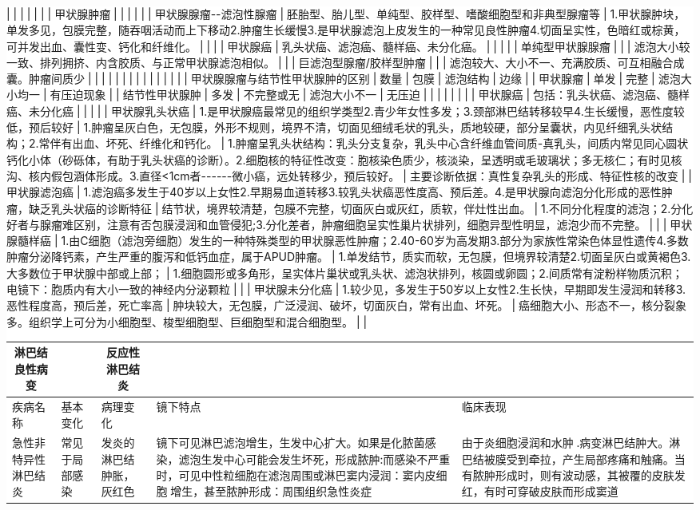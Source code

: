 |                                  |                                                              |                                                              |                                                              |                                                              |
| 甲状腺肿瘤                       |                                                              |                                                              |                                                              |                                                              |
| 甲状腺腺瘤--滤泡性腺瘤           | 胚胎型、胎儿型、单纯型、胶样型、嗜酸细胞型和非典型腺瘤等     | 1.甲状腺肿块，单发多见，包膜完整，随吞咽活动而上下移动2.肿瘤生长缓慢3.是甲状腺滤泡上皮发生的一种常见良性肿瘤4.切面呈实性，色暗红或棕黄，可并发出血、囊性变、钙化和纤维化。 |                                                              |                                                              |
| 甲状腺癌                         | 乳头状癌、滤泡癌、髓样癌、未分化癌。                         |                                                              |                                                              |                                                              |
| 单纯型甲状腺腺瘤                 |                                                              |                                                              | 滤泡大小较一致、排列拥挤、内含胶质、与正常甲状腺滤泡相似。   |                                                              |
| 巨滤泡型腺瘤/胶样型肿瘤          |                                                              |                                                              | 滤泡较大、大小不一、充满胶质、可互相融合成囊。肿瘤间质少     |                                                              |
|                                  |                                                              |                                                              |                                                              |                                                              |
|                                  |                                                              |                                                              |                                                              |                                                              |
| 甲状腺腺瘤与结节性甲状腺肿的区别 | 数量                                                         | 包膜                                                         | 滤泡结构                                                     | 边缘                                                         |
| 甲状腺瘤                         | 单发                                                         | 完整                                                         | 滤泡大小均一                                                 | 有压迫现象                                                   |
| 结节性甲状腺肿                   | 多发                                                         | 不完整或无                                                   | 滤泡大小不一                                                 | 无压迫                                                       |
|                                  |                                                              |                                                              |                                                              |                                                              |
| 甲状腺癌                         | 包括：乳头状癌、滤泡癌、髓样癌、未分化癌                     |                                                              |                                                              |                                                              |
| 甲状腺乳头状癌                   | 1.是甲状腺癌最常见的组织学类型2.青少年女性多发；3.颈部淋巴结转移较早4.生长缓慢，恶性度较低，预后较好 | 1.肿瘤呈灰白色，无包膜，外形不规则，境界不清，切面见细绒毛状的乳头，质地较硬，部分呈囊状，内见纤细乳头状结构；2.常伴有出血、坏死、纤维化和钙化。 | 1.肿瘤呈乳头状结构：乳头分支复杂，乳头中心含纤维血管间质-真乳头，间质内常见同心圆状钙化小体（砂砾体，有助于乳头状癌的诊断）。2.细胞核的特征性改变：胞核染色质少，核淡染，呈透明或毛玻璃状；多无核仁；有时见核沟、核内假包涵体形成。3.直径<1cm者------微小癌，远处转移少，预后较好。 | 主要诊断依据：真性复杂乳头的形成、特征性核的改变             |
| 甲状腺滤泡癌                     | 1.滤泡癌多发生于40岁以上女性2.早期易血道转移3.较乳头状癌恶性度高、预后差。4.是甲状腺向滤泡分化形成的恶性肿瘤，缺乏乳头状癌的诊断特征 | 结节状，境界较清楚，包膜不完整，切面灰白或灰红，质软，伴灶性出血。 | 1.不同分化程度的滤泡；2.分化好者与腺瘤难区别，注意有否包膜浸润和血管侵犯;3.分化差者，肿瘤细胞呈实性巢片状排列，细胞异型性明显，滤泡少而不完整。 |                                                              |
| 甲状腺髓样癌                     | 1.由C细胞（滤泡旁细胞）发生的一种特殊类型的甲状腺恶性肿瘤；2.40-60岁为高发期3.部分为家族性常染色体显性遗传4.多数肿瘤分泌降钙素，产生严重的腹泻和低钙血症，属于APUD肿瘤。 | 1.单发结节，质实而软，无包膜，但境界较清楚2.切面呈灰白或黄褐色3.大多数位于甲状腺中部或上部； | 1.细胞圆形或多角形，呈实体片巢状或乳头状、滤泡状排列，核圆或卵圆；2.间质常有淀粉样物质沉积；电镜下：胞质内有大小一致的神经内分泌颗粒 |                                                              |
| 甲状腺未分化癌                   | 1.较少见，多发生于50岁以上女性2.生长快，早期即发生浸润和转移3.恶性程度高，预后差，死亡率高 | 肿块较大，无包膜，广泛浸润、破坏，切面灰白，常有出血、坏死。 | 癌细胞大小、形态不一，核分裂象多。组织学上可分为小细胞型、梭型细胞型、巨细胞型和混合细胞型。 |                                                              |



| 淋巴结良性病变           |                                                              | 反应性淋巴结炎                                               |                                                              |                                                              |
| ------------------------ | ------------------------------------------------------------ | ------------------------------------------------------------ | ------------------------------------------------------------ | ------------------------------------------------------------ |
| 疾病名称                 | 基本变化                                                     | 病理变化                                                     | 镜下特点                                                     | 临床表现                                                     |
| 急性非特异性淋巴结炎     | 常见于局部感染                                               | 发炎的淋巴结肿胀，灰红色                                     | 镜下可见淋巴滤泡增生，生发中心扩大。如果是化脓菌感染，滤泡生发中心可能会发生坏死，形成脓肿:而感染不严重时，可见中性粒细胞在滤泡周围或淋巴窦内浸润：窦内皮细胞 增生，甚至脓肿形成：周围组织急性炎症 | 由于炎细胞浸润和水肿 .病变淋巴结肿大。淋巴结被膜受到牵拉，产生局部疼痛和触痛。当有脓肿形成时，则有波动感，其被覆的皮肤发红，有时可穿破皮肤而形成窦道 |